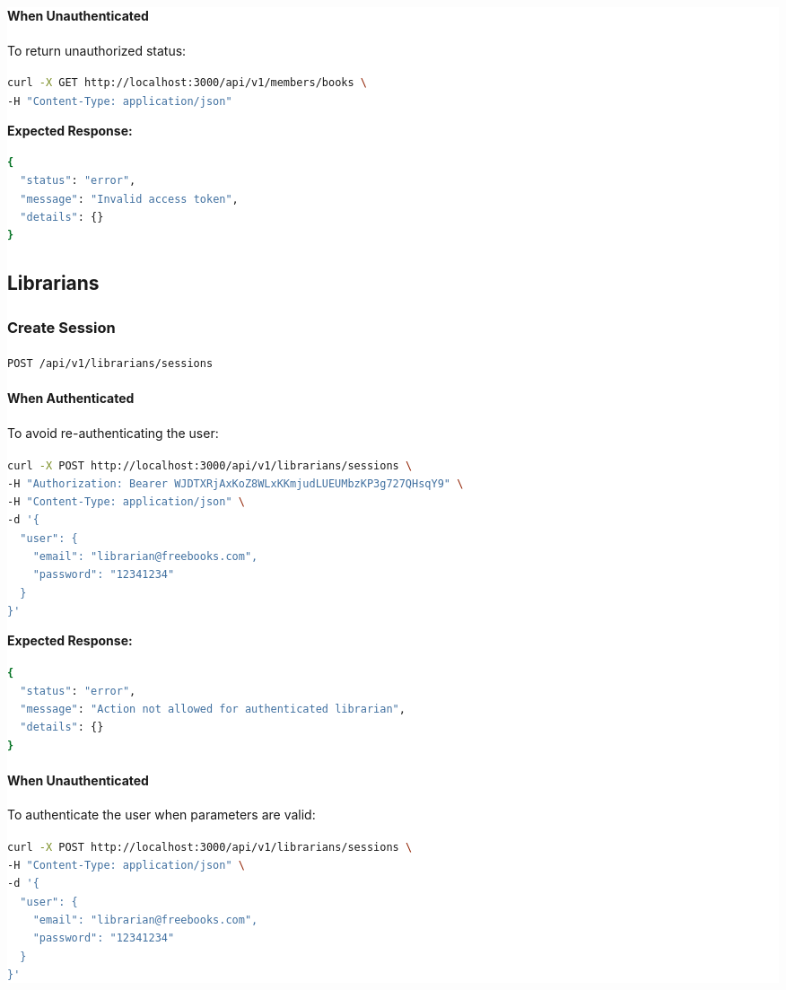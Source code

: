 #### When Unauthenticated

To return unauthorized status:

```bash
curl -X GET http://localhost:3000/api/v1/members/books \
-H "Content-Type: application/json"
```

**Expected Response:**

```bash
{
  "status": "error",
  "message": "Invalid access token",
  "details": {}
}
```

## Librarians

### Create Session

`POST /api/v1/librarians/sessions`

#### When Authenticated

To avoid re-authenticating the user:

```bash
curl -X POST http://localhost:3000/api/v1/librarians/sessions \
-H "Authorization: Bearer WJDTXRjAxKoZ8WLxKKmjudLUEUMbzKP3g727QHsqY9" \
-H "Content-Type: application/json" \
-d '{
  "user": {
    "email": "librarian@freebooks.com",
    "password": "12341234"
  }
}'
```

**Expected Response:**

```bash
{
  "status": "error",
  "message": "Action not allowed for authenticated librarian",
  "details": {}
}
```

#### When Unauthenticated

To authenticate the user when parameters are valid:

```bash
curl -X POST http://localhost:3000/api/v1/librarians/sessions \
-H "Content-Type: application/json" \
-d '{
  "user": {
    "email": "librarian@freebooks.com",
    "password": "12341234"
  }
}'
```
